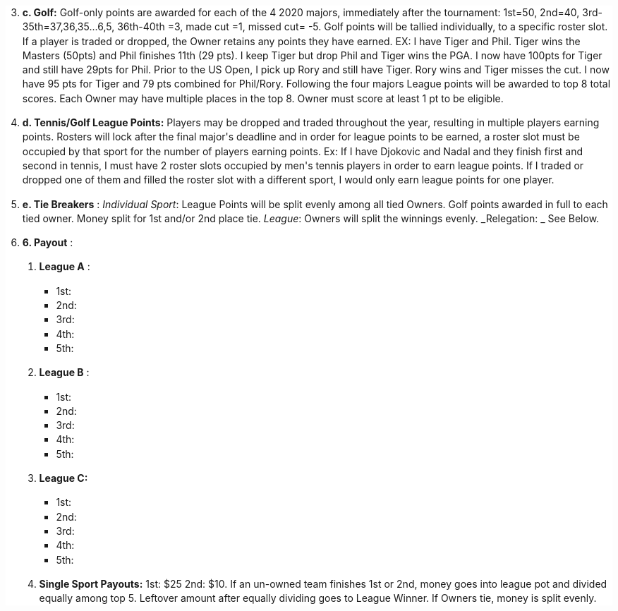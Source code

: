   3. **c. Golf:**  Golf-only points are awarded for each of the 4 2020 majors, immediately after the tournament: 1st=50, 2nd=40, 3rd-35th=37,36,35...6,5, 36th-40th =3, made cut =1, missed cut= -5.  Golf points will be tallied individually, to a specific roster slot.  If a player is traded or dropped, the Owner retains any points they have earned.  EX: I have Tiger and Phil.  Tiger wins the Masters (50pts) and Phil finishes 11th (29 pts).  I keep Tiger but drop Phil and Tiger wins the PGA. I now have 100pts for Tiger and still have 29pts for Phil.  Prior to the US Open, I pick up Rory and still have Tiger. Rory wins and Tiger misses the cut.  I now have 95 pts for Tiger and 79 pts combined for Phil/Rory.  Following the four majors League points will be awarded to top 8 total scores.  Each Owner may have multiple places in the top 8.  Owner must score at least 1 pt to be eligible.
  4. **d. Tennis/Golf League Points:** Players may be dropped and traded throughout the year, resulting in multiple players earning points.  Rosters will lock after the final major&#39;s deadline and in order for league points to be earned, a roster slot must be occupied by that sport for the number of players earning points.  Ex: If I have Djokovic and Nadal and they finish first and second in tennis, I must have 2 roster slots occupied by men&#39;s tennis players in order to earn league points.  If I traded or dropped one of them and filled the roster slot with a different sport, I would only earn league points for one player.
  5. **e. Tie Breakers** : _Individual Sport_: League Points will be split evenly among all tied Owners.  Golf points awarded in full to each tied owner.  Money split for 1st and/or 2nd place tie.  _League_:  Owners will split the winnings evenly.  _Relegation: _ See Below.
6. **6. Payout** :

    1. **League A** :
        - 1st:
        - 2nd:
        - 3rd:
        - 4th:
        - 5th:

    2. **League B** :
        - 1st:
        - 2nd:
        - 3rd:
        - 4th:
        - 5th:

    3. **League C:**
        - 1st:
        - 2nd:
        - 3rd:
        - 4th:
        - 5th:

    1. **Single Sport Payouts:**  1st: $25  2nd: $10.  If an un-owned team finishes 1st or 2nd, money goes into league pot and divided equally among top 5.  Leftover amount after equally dividing goes to League Winner. If Owners tie, money is split evenly.